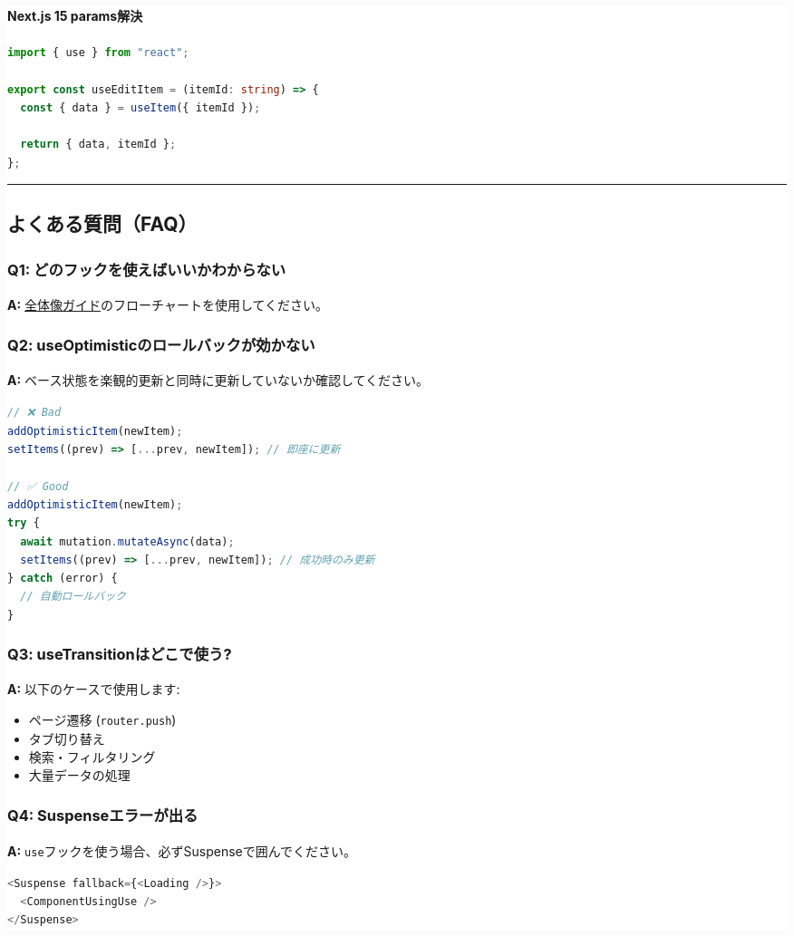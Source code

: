 #### Next.js 15 params解決

```typescript
import { use } from "react";

export const useEditItem = (itemId: string) => {
  const { data } = useItem({ itemId });

  return { data, itemId };
};
```

---

## よくある質問（FAQ）

### Q1: どのフックを使えばいいかわからない

**A:** [全体像ガイド](./01-overview.md#フック選択フローチャート)のフローチャートを使用してください。

### Q2: useOptimisticのロールバックが効かない

**A:** ベース状態を楽観的更新と同時に更新していないか確認してください。

```typescript
// ❌ Bad
addOptimisticItem(newItem);
setItems((prev) => [...prev, newItem]); // 即座に更新

// ✅ Good
addOptimisticItem(newItem);
try {
  await mutation.mutateAsync(data);
  setItems((prev) => [...prev, newItem]); // 成功時のみ更新
} catch (error) {
  // 自動ロールバック
}
```

### Q3: useTransitionはどこで使う?

**A:** 以下のケースで使用します:

- ページ遷移 (`router.push`)
- タブ切り替え
- 検索・フィルタリング
- 大量データの処理

### Q4: Suspenseエラーが出る

**A:** `use`フックを使う場合、必ずSuspenseで囲んでください。

```typescript
<Suspense fallback={<Loading />}>
  <ComponentUsingUse />
</Suspense>
```
